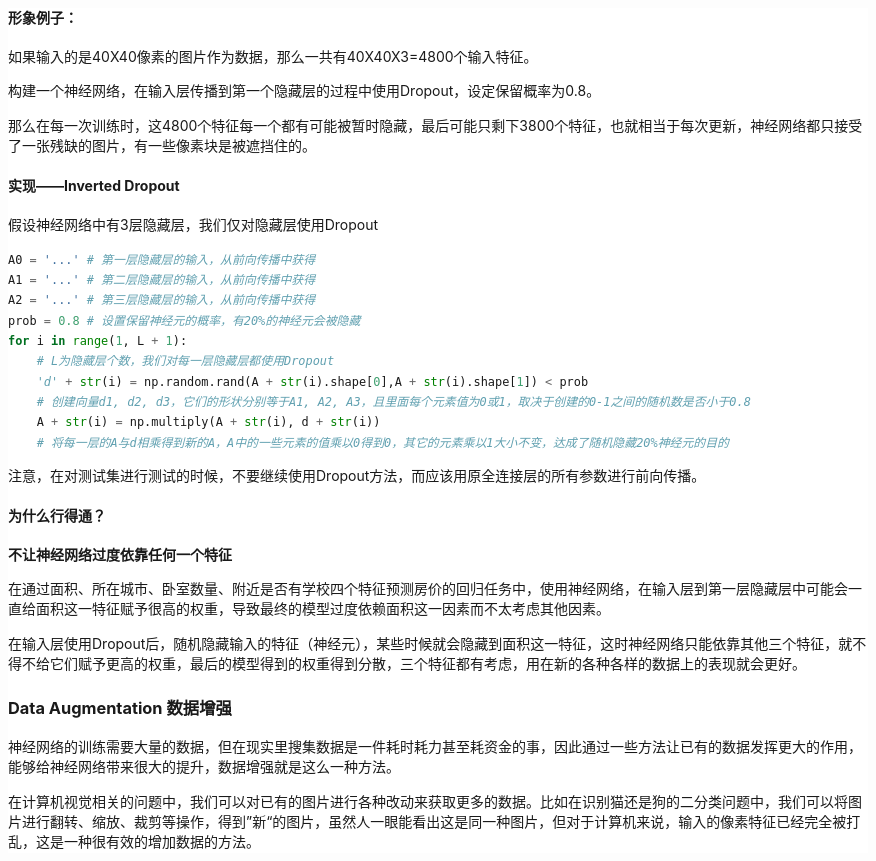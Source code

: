 #### 形象例子：

如果输入的是40X40像素的图片作为数据，那么一共有40X40X3=4800个输入特征。

构建一个神经网络，在输入层传播到第一个隐藏层的过程中使用Dropout，设定保留概率为0.8。

那么在每一次训练时，这4800个特征每一个都有可能被暂时隐藏，最后可能只剩下3800个特征，也就相当于每次更新，神经网络都只接受了一张残缺的图片，有一些像素块是被遮挡住的。

#### 实现——Inverted Dropout

假设神经网络中有3层隐藏层，我们仅对隐藏层使用Dropout

```python
A0 = '...' # 第一层隐藏层的输入，从前向传播中获得
A1 = '...' # 第二层隐藏层的输入，从前向传播中获得
A2 = '...' # 第三层隐藏层的输入，从前向传播中获得
prob = 0.8 # 设置保留神经元的概率，有20%的神经元会被隐藏
for i in range(1, L + 1): 
    # L为隐藏层个数，我们对每一层隐藏层都使用Dropout
    'd' + str(i) = np.random.rand(A + str(i).shape[0],A + str(i).shape[1]) < prob
    # 创建向量d1, d2, d3，它们的形状分别等于A1, A2, A3，且里面每个元素值为0或1，取决于创建的0-1之间的随机数是否小于0.8
    A + str(i) = np.multiply(A + str(i), d + str(i))
    # 将每一层的A与d相乘得到新的A，A中的一些元素的值乘以0得到0，其它的元素乘以1大小不变，达成了随机隐藏20%神经元的目的
```

注意，在对测试集进行测试的时候，不要继续使用Dropout方法，而应该用原全连接层的所有参数进行前向传播。

#### 为什么行得通？

**不让神经网络过度依靠任何一个特征**

​	在通过面积、所在城市、卧室数量、附近是否有学校四个特征预测房价的回归任务中，使用神经网络，在输入层到第一层隐藏层中可能会一直给面积这一特征赋予很高的权重，导致最终的模型过度依赖面积这一因素而不太考虑其他因素。

​	在输入层使用Dropout后，随机隐藏输入的特征（神经元），某些时候就会隐藏到面积这一特征，这时神经网络只能依靠其他三个特征，就不得不给它们赋予更高的权重，最后的模型得到的权重得到分散，三个特征都有考虑，用在新的各种各样的数据上的表现就会更好。

### Data Augmentation 数据增强 

神经网络的训练需要大量的数据，但在现实里搜集数据是一件耗时耗力甚至耗资金的事，因此通过一些方法让已有的数据发挥更大的作用，能够给神经网络带来很大的提升，数据增强就是这么一种方法。

在计算机视觉相关的问题中，我们可以对已有的图片进行各种改动来获取更多的数据。比如在识别猫还是狗的二分类问题中，我们可以将图片进行翻转、缩放、裁剪等操作，得到”新“的图片，虽然人一眼能看出这是同一种图片，但对于计算机来说，输入的像素特征已经完全被打乱，这是一种很有效的增加数据的方法。
